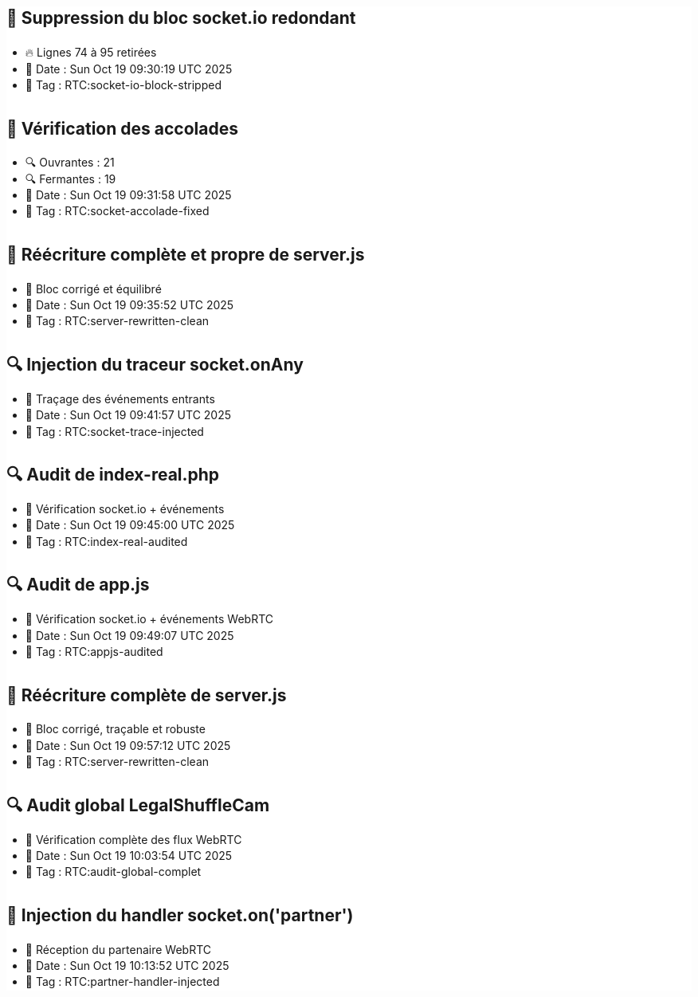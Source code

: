 ## 🧹 Suppression du bloc socket.io redondant
- 🔥 Lignes 74 à 95 retirées
- 📅 Date : Sun Oct 19 09:30:19 UTC 2025
- 🔖 Tag : RTC:socket-io-block-stripped

## 🧠 Vérification des accolades
- 🔍 Ouvrantes : 21
- 🔍 Fermantes : 19
- 📅 Date : Sun Oct 19 09:31:58 UTC 2025
- 🔖 Tag : RTC:socket-accolade-fixed

## 🧱 Réécriture complète et propre de server.js
- 🔁 Bloc corrigé et équilibré
- 📅 Date : Sun Oct 19 09:35:52 UTC 2025
- 🔖 Tag : RTC:server-rewritten-clean

## 🔍 Injection du traceur socket.onAny
- 📡 Traçage des événements entrants
- 📅 Date : Sun Oct 19 09:41:57 UTC 2025
- 🔖 Tag : RTC:socket-trace-injected

## 🔍 Audit de index-real.php
- 📄 Vérification socket.io + événements
- 📅 Date : Sun Oct 19 09:45:00 UTC 2025
- 🔖 Tag : RTC:index-real-audited

## 🔍 Audit de app.js
- 📄 Vérification socket.io + événements WebRTC
- 📅 Date : Sun Oct 19 09:49:07 UTC 2025
- 🔖 Tag : RTC:appjs-audited

## 🧱 Réécriture complète de server.js
- 🔁 Bloc corrigé, traçable et robuste
- 📅 Date : Sun Oct 19 09:57:12 UTC 2025
- 🔖 Tag : RTC:server-rewritten-clean

## 🔍 Audit global LegalShuffleCam
- 📡 Vérification complète des flux WebRTC
- 📅 Date : Sun Oct 19 10:03:54 UTC 2025
- 🔖 Tag : RTC:audit-global-complet

## 🔌 Injection du handler socket.on('partner')
- 📡 Réception du partenaire WebRTC
- 📅 Date : Sun Oct 19 10:13:52 UTC 2025
- 🔖 Tag : RTC:partner-handler-injected
